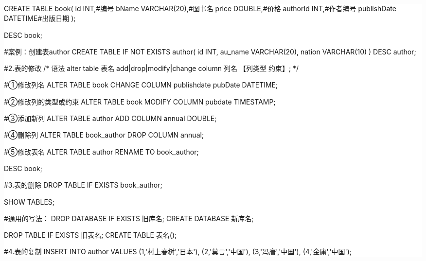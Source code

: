CREATE TABLE book(
	id INT,#编号
	bName VARCHAR(20),#图书名
	price DOUBLE,#价格
	authorId  INT,#作者编号
	publishDate DATETIME#出版日期
);

DESC book;

#案例：创建表author
CREATE TABLE IF NOT EXISTS author(
	id INT,
	au_name VARCHAR(20),
	nation VARCHAR(10)
)
DESC author;

#2.表的修改
/*
语法
alter table 表名 add|drop|modify|change column 列名 【列类型 约束】;
*/

#①修改列名
ALTER TABLE book CHANGE COLUMN publishdate pubDate DATETIME;

#②修改列的类型或约束
ALTER TABLE book MODIFY COLUMN pubdate TIMESTAMP;

#③添加新列
ALTER TABLE author ADD COLUMN annual DOUBLE;

#④删除列
ALTER TABLE book_author DROP COLUMN annual;

#⑤修改表名
ALTER TABLE author RENAME TO book_author;

DESC book;

#3.表的删除
DROP TABLE IF EXISTS book_author;

SHOW TABLES;

#通用的写法：
DROP DATABASE IF EXISTS 旧库名;
CREATE DATABASE 新库名;

DROP TABLE IF EXISTS 旧表名;
CREATE TABLE 表名();

#4.表的复制
INSERT INTO author VALUES
(1,'村上春树','日本'),
(2,'莫言','中国'),
(3,'冯唐','中国'),
(4,'金庸','中国');
